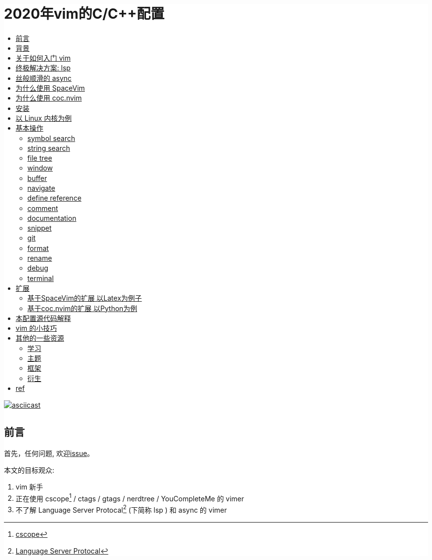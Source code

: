 # 2020年vim的C/C++配置


- [前言](#前言)
- [背景](#背景)
- [关于如何入门 vim](#关于如何入门-vim)
- [终极解决方案: lsp](#终极解决方案-lsp)
- [丝般顺滑的 async](#丝般顺滑的-async)
- [为什么使用 SpaceVim](#为什么使用-spacevim)
- [为什么使用 coc.nvim](#为什么使用-cocnvim)
- [安装](#安装)
- [以 Linux 内核为例](#以-linux-内核为例)
- [基本操作](#基本操作)
    - [symbol search](#symbol-search)
    - [string search](#string-search)
    - [file tree](#file-tree)
    - [window](#window)
    - [buffer](#buffer)
    - [navigate](#navigate)
    - [define reference](#define-reference)
    - [comment](#comment)
    - [documentation](#documentation)
    - [snippet](#snippet)
    - [git](#git)
    - [format](#format)
    - [rename](#rename)
    - [debug](#debug)
    - [terminal](#terminal)
- [扩展](#扩展)
    - [基于SpaceVim的扩展 以Latex为例子](#基于spacevim的扩展-以latex为例子)
    - [基于coc.nvim的扩展 以Python为例](#基于cocnvim的扩展-以python为例)
- [本配置源代码解释](#本配置源代码解释)
- [vim 的小技巧](#vim-的小技巧)
- [其他的一些资源](#其他的一些资源)
    - [学习](#学习)
    - [主题](#主题)
    - [框架](#框架)
    - [衍生](#衍生)
- [ref](#ref)


[![asciicast](https://asciinema.org/a/gzqB5Kqc0Ke3Kdds304JBEYyC.svg)](https://asciinema.org/a/gzqB5Kqc0Ke3Kdds304JBEYyC)

## 前言
首先，任何问题,  欢迎[issue](https://github.com/Martins3/My-Linux-config/issues?q=is%3Aissue)。

本文的目标观众:
1. vim 新手
2. 正在使用 cscope[^1] / ctags / gtags / nerdtree / YouCompleteMe 的 vimer
3. 不了解 Language Server Protocal[^5] (下简称 lsp ) 和 async 的 vimer


[^1]: [cscope](http://cscope.sourceforge.net/)
[^2]: [SpaceVim](http://spacevim.org/)
[^3]: [coc.nim](https://github.com/neoclide/coc.nvim)
[^4]: [Vim 8 中 C/C++ 符号索引：GTags 篇](https://zhuanlan.zhihu.com/p/36279445)
[^5]: [Language Server Protocal](https://microsoft.github.io/language-server-protocol/)
[^6]: [github: how to exit vim](https://github.com/hakluke/how-to-exit-vim)
[^7]: https://stackoverflow.blog/2017/05/23/stack-overflow-helping-one-million-developers-exit-vim/
[^8]: https://vi.stackexchange.com/questions/177/what-is-the-purpose-of-swap-files
[^9]: https://github.com/yangyangwithgnu/use_vim_as_ide
[^10]: [YCM](https://github.com/ycm-core/YouCompleteMe)
[^11]: [ctags](https://github.com/universal-ctags/ctags)
[^12]: [ccls](https://github.com/MaskRay/ccls)
[^13]: [lsp servers](https://microsoft.github.io/language-server-protocol/implementors/servers/)
[^14]: [lsp tools](https://microsoft.github.io/language-server-protocol/implementors/tools/)。
[^15]: https://github.com/rust-analyzer/rust-analyzer
[^16]: [nerdtree](https://github.com/preservim/nerdtree)
[^17]: [defx](https://github.com/Shougo/defx.nvim)
[^18]: https://github.com/preservim/nerdtree/issues/1170
[^19]: https://github.com/ChristianChiarulli/LunarVim
[^20]: [corss the GFW](https://martins3.github.io/gfw.html)